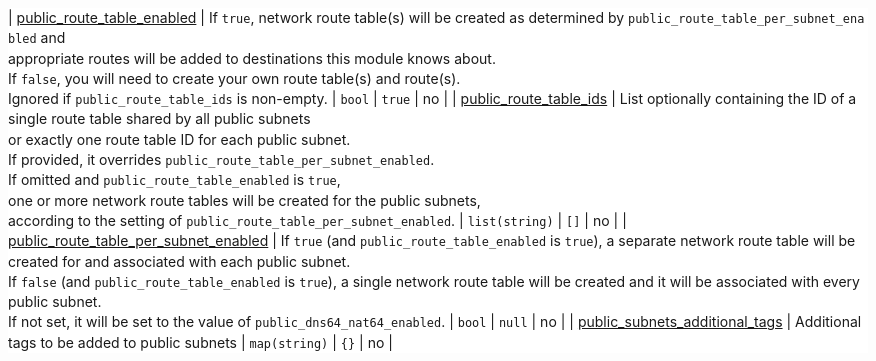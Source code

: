 | <a name="input_public_route_table_enabled"></a> [public_route_table_enabled](#input_public_route_table_enabled)                                           | If `true`, network route table(s) will be created as determined by `public_route_table_per_subnet_enabled` and<br>appropriate routes will be added to destinations this module knows about.<br>If `false`, you will need to create your own route table(s) and route(s).<br>Ignored if `public_route_table_ids` is non-empty.                                                                                                                                                                                                                                                                                                                                                                                                 | `bool`                                                                                | `true`                                                                                                                                                                                                                                                                                                                                                                                                                                                            |    no    |
| <a name="input_public_route_table_ids"></a> [public_route_table_ids](#input_public_route_table_ids)                                                       | List optionally containing the ID of a single route table shared by all public subnets<br>or exactly one route table ID for each public subnet.<br>If provided, it overrides `public_route_table_per_subnet_enabled`.<br>If omitted and `public_route_table_enabled` is `true`,<br>one or more network route tables will be created for the public subnets,<br>according to the setting of `public_route_table_per_subnet_enabled`.                                                                                                                                                                                                                                                                                           | `list(string)`                                                                        | `[]`                                                                                                                                                                                                                                                                                                                                                                                                                                                              |    no    |
| <a name="input_public_route_table_per_subnet_enabled"></a> [public_route_table_per_subnet_enabled](#input_public_route_table_per_subnet_enabled)          | If `true` (and `public_route_table_enabled` is `true`), a separate network route table will be created for and associated with each public subnet.<br>If `false` (and `public_route_table_enabled` is `true`), a single network route table will be created and it will be associated with every public subnet.<br>If not set, it will be set to the value of `public_dns64_nat64_enabled`.                                                                                                                                                                                                                                                                                                                                   | `bool`                                                                                | `null`                                                                                                                                                                                                                                                                                                                                                                                                                                                            |    no    |
| <a name="input_public_subnets_additional_tags"></a> [public_subnets_additional_tags](#input_public_subnets_additional_tags)                               | Additional tags to be added to public subnets                                                                                                                                                                                                                                                                                                                                                                                                                                                                                                                                                                                                                                                                                 | `map(string)`                                                                         | `{}`                                                                                                                                                                                                                                                                                                                                                                                                                                                              |    no    |